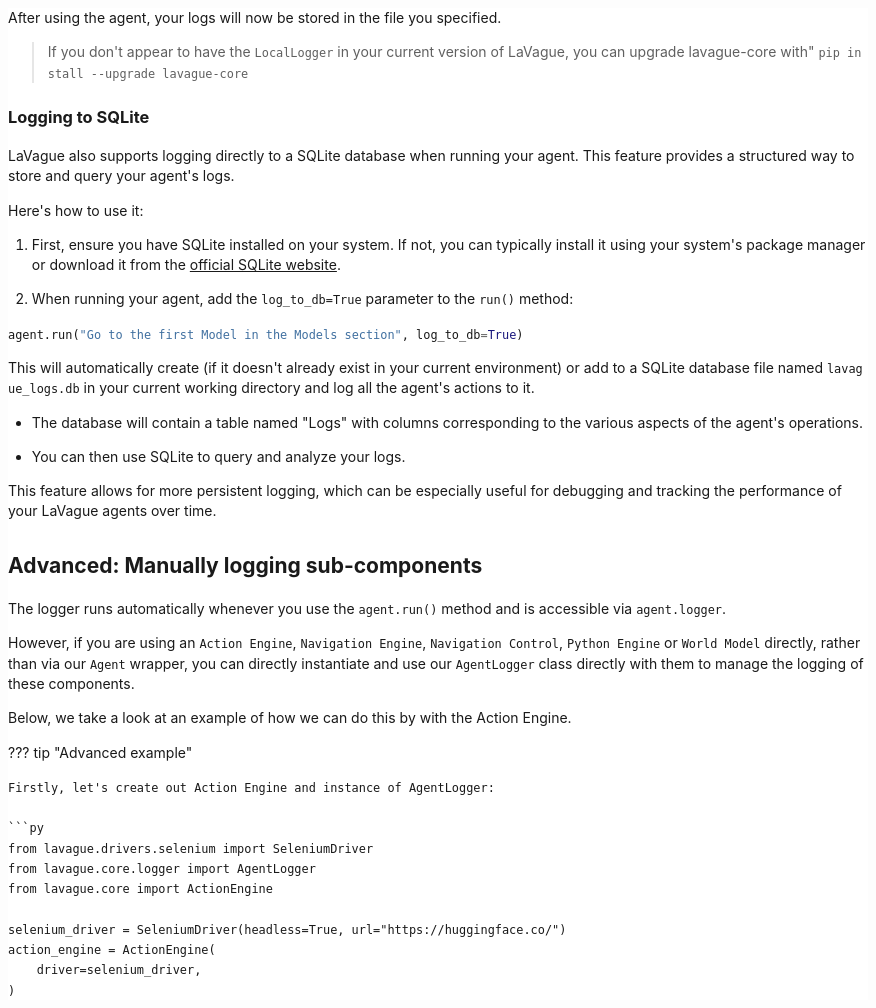 After using the agent, your logs will now be stored in the file you specified.

> If you don't appear to have the `LocalLogger` in your current version of LaVague, you can upgrade lavague-core with" `pip install --upgrade lavague-core`

### Logging to SQLite

LaVague also supports logging directly to a SQLite database when running your agent. This feature provides a structured way to store and query your agent's logs. 

Here's how to use it:

1. First, ensure you have SQLite installed on your system. If not, you can typically install it using your system's package manager or download it from the [official SQLite website](https://www.sqlite.org/download.html).

2. When running your agent, add the `log_to_db=True` parameter to the `run()` method:

```py
agent.run("Go to the first Model in the Models section", log_to_db=True)
```

This will automatically create (if it doesn't already exist in your current environment) or add to a SQLite database file named `lavague_logs.db` in your current working directory and log all the agent's actions to it.

- The database will contain a table named "Logs" with columns corresponding to the various aspects of the agent's operations.

- You can then use SQLite to query and analyze your logs.

This feature allows for more persistent logging, which can be especially useful for debugging and tracking the performance of your LaVague agents over time.

## Advanced: Manually logging sub-components

The logger runs automatically whenever you use the `agent.run()` method and is accessible via `agent.logger`. 

However, if you are using an `Action Engine`, `Navigation Engine`, `Navigation Control`, `Python Engine` or `World Model` directly, rather than via our `Agent` wrapper, you can directly instantiate and use our `AgentLogger` class directly with them to manage the logging of these components.

Below, we take a look at an example of how we can do this by with the Action Engine.

??? tip "Advanced example"

    Firstly, let's create out Action Engine and instance of AgentLogger:

    ```py
    from lavague.drivers.selenium import SeleniumDriver
    from lavague.core.logger import AgentLogger
    from lavague.core import ActionEngine

    selenium_driver = SeleniumDriver(headless=True, url="https://huggingface.co/")
    action_engine = ActionEngine(
        driver=selenium_driver,
    )
